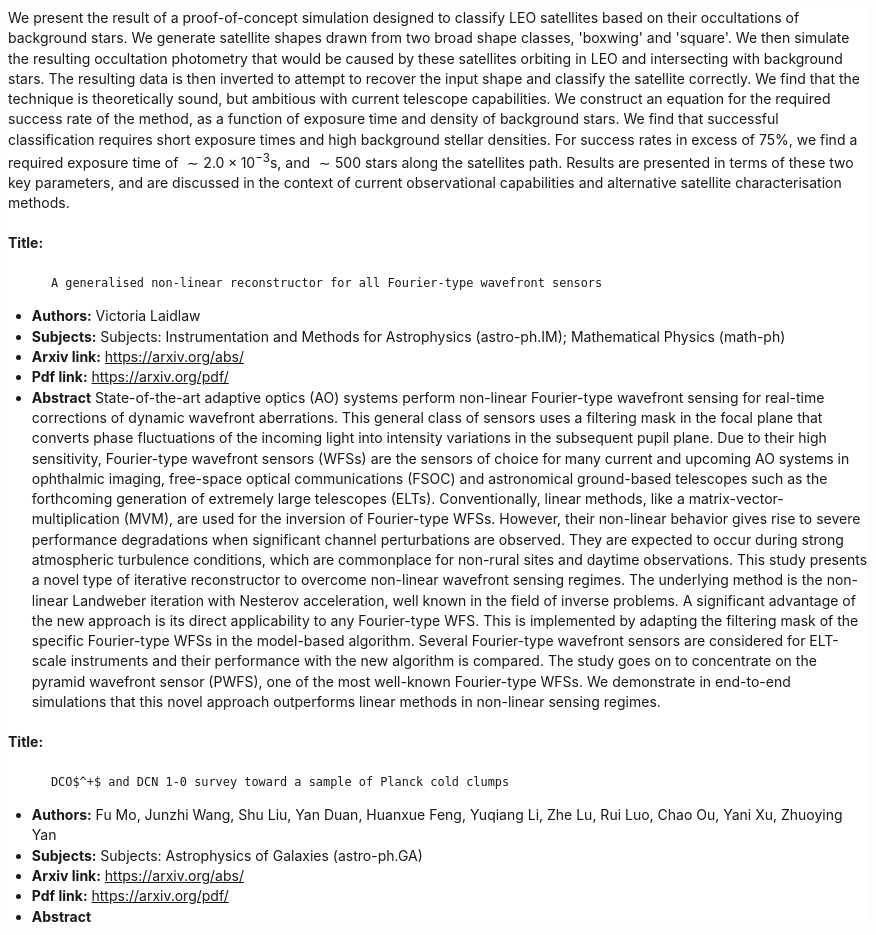  We present the result of a proof-of-concept simulation designed to classify LEO satellites based on their occultations of background stars. We generate satellite shapes drawn from two broad shape classes, 'boxwing' and 'square'. We then simulate the resulting occultation photometry that would be caused by these satellites orbiting in LEO and intersecting with background stars. The resulting data is then inverted to attempt to recover the input shape and classify the satellite correctly. We find that the technique is theoretically sound, but ambitious with current telescope capabilities. We construct an equation for the required success rate of the method, as a function of exposure time and density of background stars. We find that successful classification requires short exposure times and high background stellar densities. For success rates in excess of 75%, we find a required exposure time of $\sim2.0\times10^{-3}$s, and $\sim500$ stars along the satellites path. Results are presented in terms of these two key parameters, and are discussed in the context of current observational capabilities and alternative satellite characterisation methods.
#### Title:
          A generalised non-linear reconstructor for all Fourier-type wavefront sensors
 - **Authors:** Victoria Laidlaw
 - **Subjects:** Subjects:
Instrumentation and Methods for Astrophysics (astro-ph.IM); Mathematical Physics (math-ph)
 - **Arxiv link:** https://arxiv.org/abs/
 - **Pdf link:** https://arxiv.org/pdf/
 - **Abstract**
 State-of-the-art adaptive optics (AO) systems perform non-linear Fourier-type wavefront sensing for real-time corrections of dynamic wavefront aberrations. This general class of sensors uses a filtering mask in the focal plane that converts phase fluctuations of the incoming light into intensity variations in the subsequent pupil plane. Due to their high sensitivity, Fourier-type wavefront sensors (WFSs) are the sensors of choice for many current and upcoming AO systems in ophthalmic imaging, free-space optical communications (FSOC) and astronomical ground-based telescopes such as the forthcoming generation of extremely large telescopes (ELTs). Conventionally, linear methods, like a matrix-vector-multiplication (MVM), are used for the inversion of Fourier-type WFSs. However, their non-linear behavior gives rise to severe performance degradations when significant channel perturbations are observed. They are expected to occur during strong atmospheric turbulence conditions, which are commonplace for non-rural sites and daytime observations. This study presents a novel type of iterative reconstructor to overcome non-linear wavefront sensing regimes. The underlying method is the non-linear Landweber iteration with Nesterov acceleration, well known in the field of inverse problems. A significant advantage of the new approach is its direct applicability to any Fourier-type WFS. This is implemented by adapting the filtering mask of the specific Fourier-type WFSs in the model-based algorithm. Several Fourier-type wavefront sensors are considered for ELT-scale instruments and their performance with the new algorithm is compared. The study goes on to concentrate on the pyramid wavefront sensor (PWFS), one of the most well-known Fourier-type WFSs. We demonstrate in end-to-end simulations that this novel approach outperforms linear methods in non-linear sensing regimes.
#### Title:
          DCO$^+$ and DCN 1-0 survey toward a sample of Planck cold clumps
 - **Authors:** Fu Mo, Junzhi Wang, Shu Liu, Yan Duan, Huanxue Feng, Yuqiang Li, Zhe Lu, Rui Luo, Chao Ou, Yani Xu, Zhuoying Yan
 - **Subjects:** Subjects:
Astrophysics of Galaxies (astro-ph.GA)
 - **Arxiv link:** https://arxiv.org/abs/
 - **Pdf link:** https://arxiv.org/pdf/
 - **Abstract**